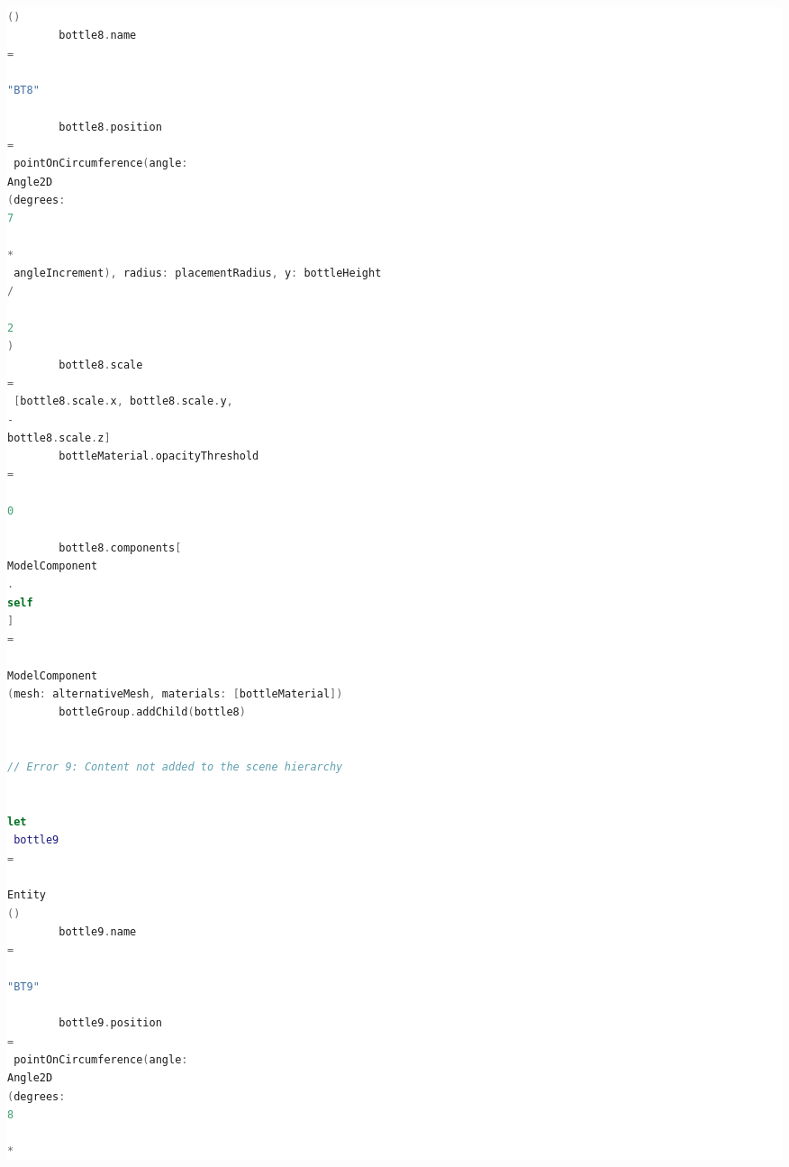 ```swift
()
        bottle8.name 
=
 
"BT8"

        bottle8.position 
=
 pointOnCircumference(angle: 
Angle2D
(degrees: 
7
 
*
 angleIncrement), radius: placementRadius, y: bottleHeight 
/
 
2
)
        bottle8.scale 
=
 [bottle8.scale.x, bottle8.scale.y, 
-
bottle8.scale.z]
        bottleMaterial.opacityThreshold 
=
 
0

        bottle8.components[
ModelComponent
.
self
] 
=
 
ModelComponent
(mesh: alternativeMesh, materials: [bottleMaterial])
        bottleGroup.addChild(bottle8)
        
        
// Error 9: Content not added to the scene hierarchy

        
let
 bottle9 
=
 
Entity
()
        bottle9.name 
=
 
"BT9"

        bottle9.position 
=
 pointOnCircumference(angle: 
Angle2D
(degrees: 
8
 
*
```